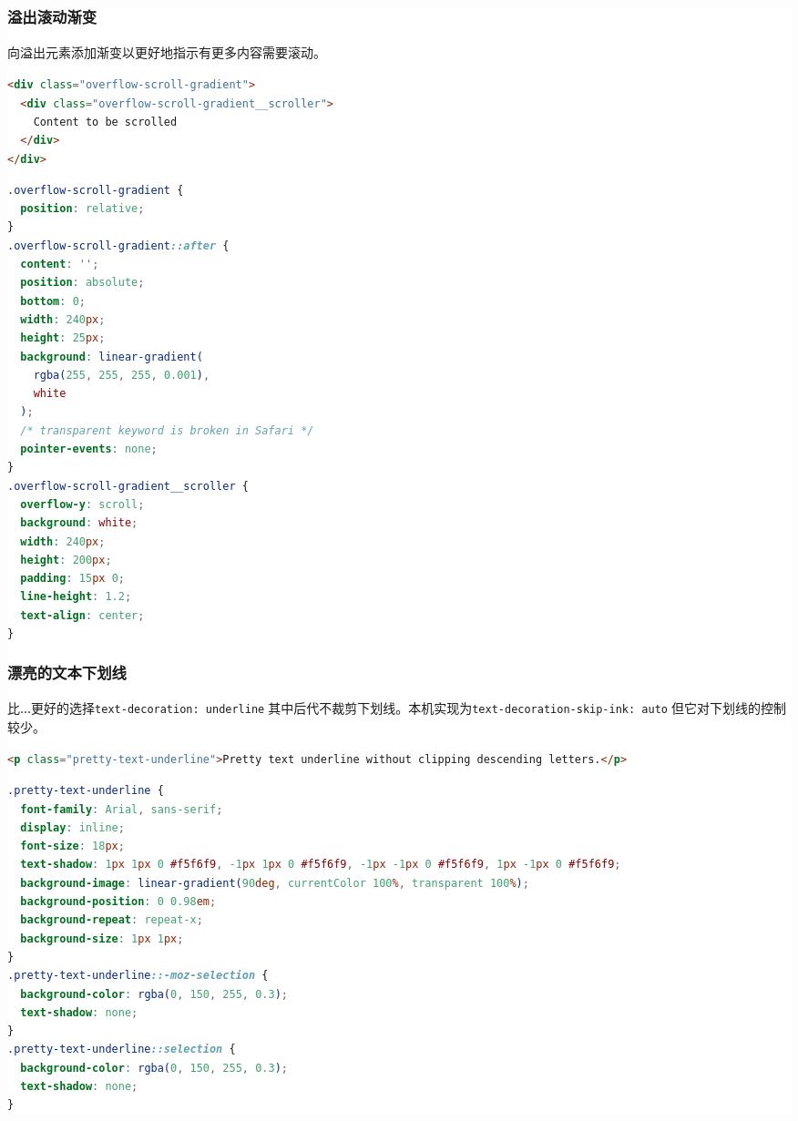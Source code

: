### 溢出滚动渐变

向溢出元素添加渐变以更好地指示有更多内容需要滚动。

```HTML
<div class="overflow-scroll-gradient">
  <div class="overflow-scroll-gradient__scroller">
    Content to be scrolled
  </div>
</div>
```

```CSS
.overflow-scroll-gradient {
  position: relative;
}
.overflow-scroll-gradient::after {
  content: '';
  position: absolute;
  bottom: 0;
  width: 240px;
  height: 25px;
  background: linear-gradient(
    rgba(255, 255, 255, 0.001),
    white
  );
  /* transparent keyword is broken in Safari */
  pointer-events: none;
}
.overflow-scroll-gradient__scroller {
  overflow-y: scroll;
  background: white;
  width: 240px;
  height: 200px;
  padding: 15px 0;
  line-height: 1.2;
  text-align: center;
}
```

### 漂亮的文本下划线

比...更好的选择`text-decoration: underline` 其中后代不裁剪下划线。本机实现为`text-decoration-skip-ink: auto` 但它对下划线的控制较少。

```HTML
<p class="pretty-text-underline">Pretty text underline without clipping descending letters.</p>
```

```CSS
.pretty-text-underline {
  font-family: Arial, sans-serif;
  display: inline;
  font-size: 18px;
  text-shadow: 1px 1px 0 #f5f6f9, -1px 1px 0 #f5f6f9, -1px -1px 0 #f5f6f9, 1px -1px 0 #f5f6f9;
  background-image: linear-gradient(90deg, currentColor 100%, transparent 100%);
  background-position: 0 0.98em;
  background-repeat: repeat-x;
  background-size: 1px 1px;
}
.pretty-text-underline::-moz-selection {
  background-color: rgba(0, 150, 255, 0.3);
  text-shadow: none;
}
.pretty-text-underline::selection {
  background-color: rgba(0, 150, 255, 0.3);
  text-shadow: none;
}
```
